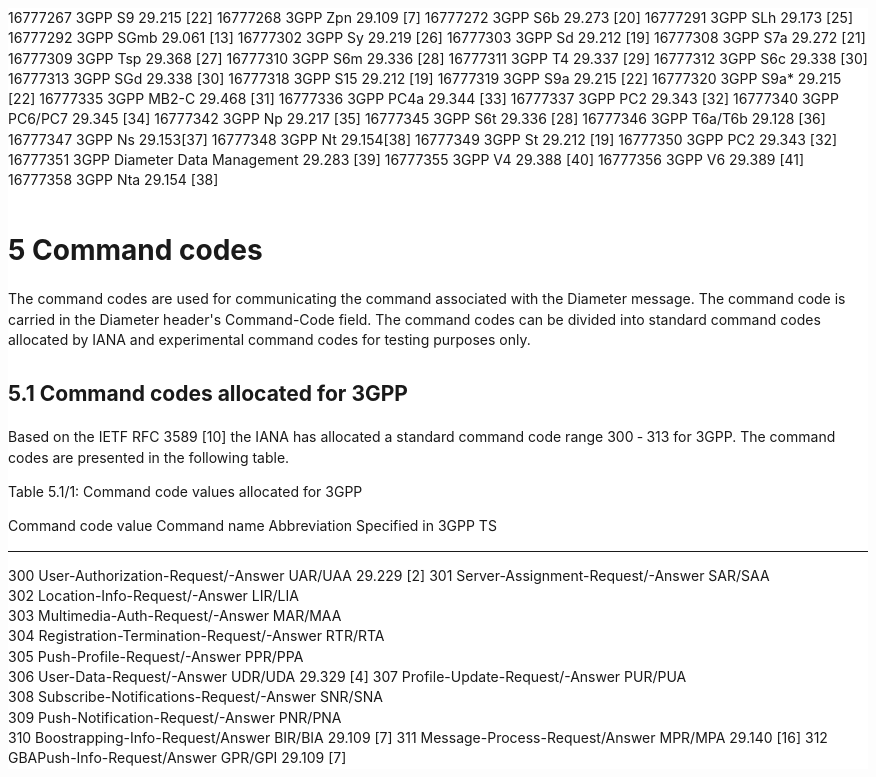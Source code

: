  16777267                 3GPP S9                         29.215 \[22\]
  16777268                 3GPP Zpn                        29.109 \[7\]
  16777272                 3GPP S6b                        29.273 \[20\]
  16777291                 3GPP SLh                        29.173 \[25\]
  16777292                 3GPP SGmb                       29.061 \[13\]
  16777302                 3GPP Sy                         29.219 \[26\]
  16777303                 3GPP Sd                         29.212 \[19\]
  16777308                 3GPP S7a                        29.272 \[21\]
  16777309                 3GPP Tsp                        29.368 \[27\]
  16777310                 3GPP S6m                        29.336 \[28\]
  16777311                 3GPP T4                         29.337 \[29\]
  16777312                 3GPP S6c                        29.338 \[30\]
  16777313                 3GPP SGd                        29.338 \[30\]
  16777318                 3GPP S15                        29.212 \[19\]
  16777319                 3GPP S9a                        29.215 \[22\]
  16777320                 3GPP S9a\*                      29.215 \[22\]
  16777335                 3GPP MB2-C                      29.468 \[31\]
  16777336                 3GPP PC4a                       29.344 \[33\]
  16777337                 3GPP PC2                        29.343 \[32\]
  16777340                 3GPP PC6/PC7                    29.345 \[34\]
  16777342                 3GPP Np                         29.217 \[35\]
  16777345                 3GPP S6t                        29.336 \[28\]
  16777346                 3GPP T6a/T6b                    29.128 \[36\]
  16777347                 3GPP Ns                         29.153\[37\]
  16777348                 3GPP Nt                         29.154\[38\]
  16777349                 3GPP St                         29.212 \[19\]
  16777350                 3GPP PC2                        29.343 \[32\]
  16777351                 3GPP Diameter Data Management   29.283 \[39\]
  16777355                 3GPP V4                         29.388 \[40\]
  16777356                 3GPP V6                         29.389 \[41\]
  16777358                 3GPP Nta                        29.154 \[38\]

5 Command codes
===============

The command codes are used for communicating the command associated with
the Diameter message. The command code is carried in the Diameter
header\'s Command-Code field. The command codes can be divided into
standard command codes allocated by IANA and experimental command codes
for testing purposes only.

5.1 Command codes allocated for 3GPP
------------------------------------

Based on the IETF RFC 3589 \[10\] the IANA has allocated a standard
command code range 300 ‑ 313 for 3GPP. The command codes are presented
in the following table.

Table 5.1/1: Command code values allocated for 3GPP

  Command code value   Command name                               Abbreviation   Specified in 3GPP TS
  -------------------- ------------------------------------------ -------------- ----------------------
  300                  User-Authorization-Request/-Answer         UAR/UAA        29.229 \[2\]
  301                  Server-Assignment-Request/-Answer          SAR/SAA        
  302                  Location-Info-Request/-Answer              LIR/LIA        
  303                  Multimedia-Auth-Request/-Answer            MAR/MAA        
  304                  Registration-Termination-Request/-Answer   RTR/RTA        
  305                  Push-Profile-Request/-Answer               PPR/PPA        
  306                  User-Data-Request/-Answer                  UDR/UDA        29.329 \[4\]
  307                  Profile-Update-Request/-Answer             PUR/PUA        
  308                  Subscribe-Notifications-Request/-Answer    SNR/SNA        
  309                  Push-Notification-Request/-Answer          PNR/PNA        
  310                  Boostrapping-Info-Request/Answer           BIR/BIA        29.109 \[7\]
  311                  Message-Process-Request/Answer             MPR/MPA        29.140 \[16\]
  312                  GBAPush-Info-Request/Answer                GPR/GPI        29.109 \[7\]